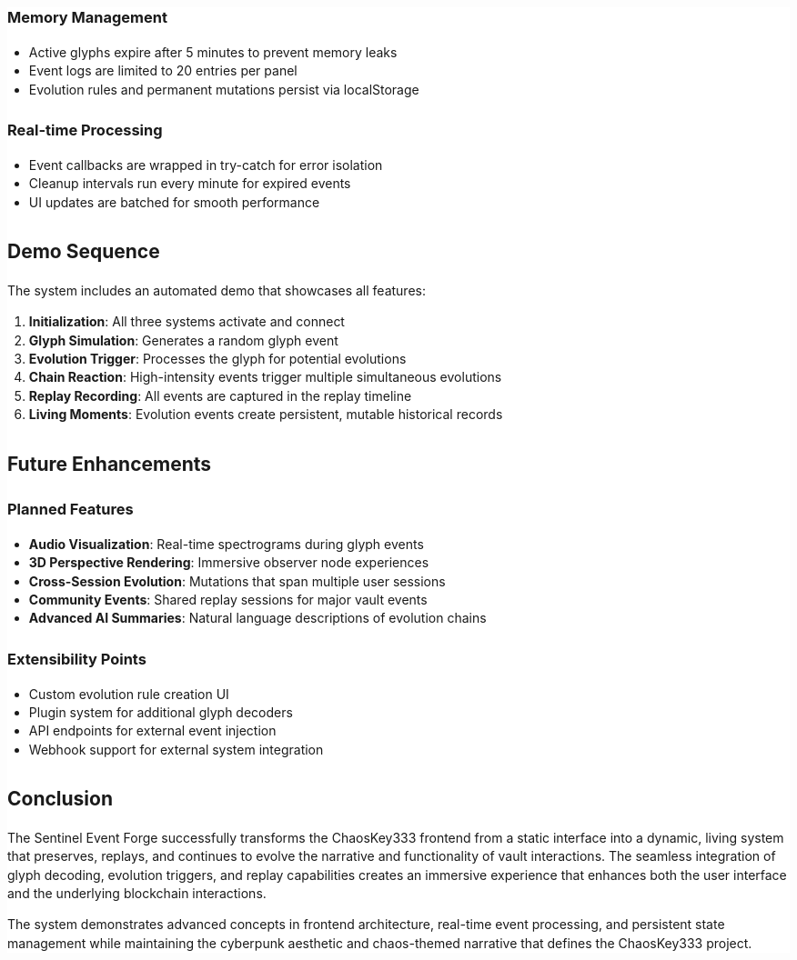 ### Memory Management
- Active glyphs expire after 5 minutes to prevent memory leaks
- Event logs are limited to 20 entries per panel
- Evolution rules and permanent mutations persist via localStorage

### Real-time Processing
- Event callbacks are wrapped in try-catch for error isolation
- Cleanup intervals run every minute for expired events
- UI updates are batched for smooth performance

## Demo Sequence

The system includes an automated demo that showcases all features:

1. **Initialization**: All three systems activate and connect
2. **Glyph Simulation**: Generates a random glyph event
3. **Evolution Trigger**: Processes the glyph for potential evolutions  
4. **Chain Reaction**: High-intensity events trigger multiple simultaneous evolutions
5. **Replay Recording**: All events are captured in the replay timeline
6. **Living Moments**: Evolution events create persistent, mutable historical records

## Future Enhancements

### Planned Features
- **Audio Visualization**: Real-time spectrograms during glyph events
- **3D Perspective Rendering**: Immersive observer node experiences
- **Cross-Session Evolution**: Mutations that span multiple user sessions
- **Community Events**: Shared replay sessions for major vault events
- **Advanced AI Summaries**: Natural language descriptions of evolution chains

### Extensibility Points
- Custom evolution rule creation UI
- Plugin system for additional glyph decoders
- API endpoints for external event injection
- Webhook support for external system integration

## Conclusion

The Sentinel Event Forge successfully transforms the ChaosKey333 frontend from a static interface into a dynamic, living system that preserves, replays, and continues to evolve the narrative and functionality of vault interactions. The seamless integration of glyph decoding, evolution triggers, and replay capabilities creates an immersive experience that enhances both the user interface and the underlying blockchain interactions.

The system demonstrates advanced concepts in frontend architecture, real-time event processing, and persistent state management while maintaining the cyberpunk aesthetic and chaos-themed narrative that defines the ChaosKey333 project.